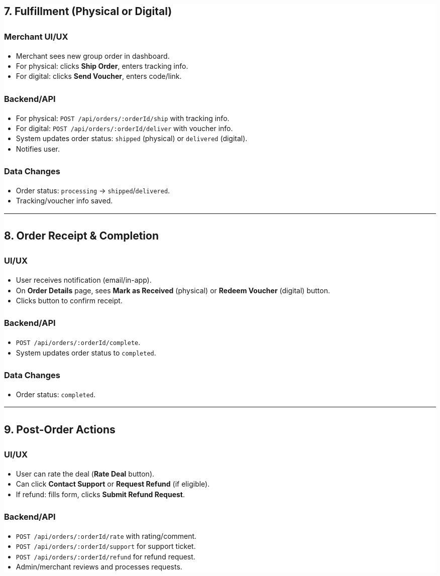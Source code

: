 ## 7. Fulfillment (Physical or Digital)

### Merchant UI/UX
- Merchant sees new group order in dashboard.
- For physical: clicks **Ship Order**, enters tracking info.
- For digital: clicks **Send Voucher**, enters code/link.

### Backend/API
- For physical: `POST /api/orders/:orderId/ship` with tracking info.
- For digital: `POST /api/orders/:orderId/deliver` with voucher info.
- System updates order status: `shipped` (physical) or `delivered` (digital).
- Notifies user.

### Data Changes
- Order status: `processing` → `shipped`/`delivered`.
- Tracking/voucher info saved.

---

## 8. Order Receipt & Completion

### UI/UX
- User receives notification (email/in-app).
- On **Order Details** page, sees **Mark as Received** (physical) or **Redeem Voucher** (digital) button.
- Clicks button to confirm receipt.

### Backend/API
- `POST /api/orders/:orderId/complete`.
- System updates order status to `completed`.

### Data Changes
- Order status: `completed`.

---

## 9. Post-Order Actions

### UI/UX
- User can rate the deal (**Rate Deal** button).
- Can click **Contact Support** or **Request Refund** (if eligible).
- If refund: fills form, clicks **Submit Refund Request**.

### Backend/API
- `POST /api/orders/:orderId/rate` with rating/comment.
- `POST /api/orders/:orderId/support` for support ticket.
- `POST /api/orders/:orderId/refund` for refund request.
- Admin/merchant reviews and processes requests.
